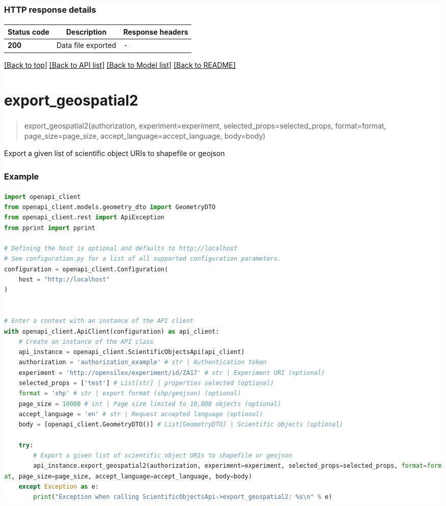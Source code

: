 ### HTTP response details

| Status code | Description | Response headers |
|-------------|-------------|------------------|
**200** | Data file exported |  -  |

[[Back to top]](#) [[Back to API list]](../README.md#documentation-for-api-endpoints) [[Back to Model list]](../README.md#documentation-for-models) [[Back to README]](../README.md)

# **export_geospatial2**
> export_geospatial2(authorization, experiment=experiment, selected_props=selected_props, format=format, page_size=page_size, accept_language=accept_language, body=body)

Export a given list of scientific object URIs to shapefile or geojson

### Example


```python
import openapi_client
from openapi_client.models.geometry_dto import GeometryDTO
from openapi_client.rest import ApiException
from pprint import pprint

# Defining the host is optional and defaults to http://localhost
# See configuration.py for a list of all supported configuration parameters.
configuration = openapi_client.Configuration(
    host = "http://localhost"
)


# Enter a context with an instance of the API client
with openapi_client.ApiClient(configuration) as api_client:
    # Create an instance of the API class
    api_instance = openapi_client.ScientificObjectsApi(api_client)
    authorization = 'authorization_example' # str | Authentication token
    experiment = 'http://opensilex/experiment/id/ZA17' # str | Experiment URI (optional)
    selected_props = ['test'] # List[str] | properties selected (optional)
    format = 'shp' # str | export format (shp/geojson) (optional)
    page_size = 10000 # int | Page size limited to 10,000 objects (optional)
    accept_language = 'en' # str | Request accepted language (optional)
    body = [openapi_client.GeometryDTO()] # List[GeometryDTO] | Scientific objects (optional)

    try:
        # Export a given list of scientific object URIs to shapefile or geojson
        api_instance.export_geospatial2(authorization, experiment=experiment, selected_props=selected_props, format=format, page_size=page_size, accept_language=accept_language, body=body)
    except Exception as e:
        print("Exception when calling ScientificObjectsApi->export_geospatial2: %s\n" % e)
```



